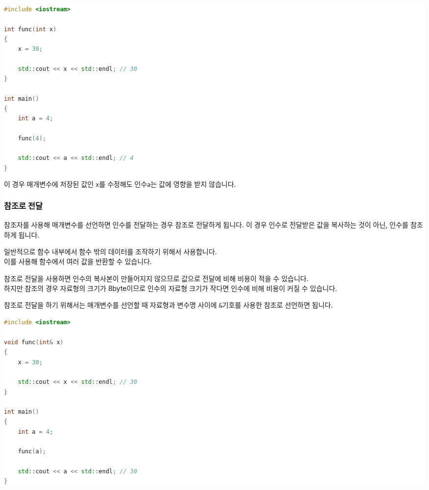 ```cpp
#include <iostream>

int func(int x)
{
    x = 30;

    std::cout << x << std::endl; // 30
}

int main()
{
    int a = 4;

    func(4);

    std::cout << a << std::endl; // 4
}
```

이 경우 매개변수에 저장된 값인 `x`를 수정해도 인수`a`는 값에 영향을 받지 않습니다.

### 참조로 전달

참조자를 사용해 매개변수를 선언하면 인수를 전달하는 경우 참조로 전달하게 됩니다.
이 경우 인수로 전달받은 값을 복사하는 것이 아닌, 인수를 참조하게 됩니다.

일반적으로 함수 내부에서 함수 밖의 데이터를 조작하기 위해서 사용합니다.  
이를 사용해 함수에서 여러 값을 반환할 수 있습니다.

참조로 전달을 사용하면 인수의 복사본이 만들어지지 않으므로 값으로 전달에 비해 비용이 적을 수 있습니다.  
하지만 참조의 경우 자료형의 크기가 8byte이므로 인수의 자료형 크기가 작다면 인수에 비해 비용이 커질 수 있습니다.

참조로 전달을 하기 위해서는 매개변수를 선언할 때 자료형과 변수명 사이에 `&`기호를 사용한 참조로 선언하면 됩니다.

```cpp
#include <iostream>

void func(int& x)
{
    x = 30;

    std::cout << x << std::endl; // 30
}

int main()
{
    int a = 4;

    func(a);

    std::cout << a << std::endl; // 30
}
```
